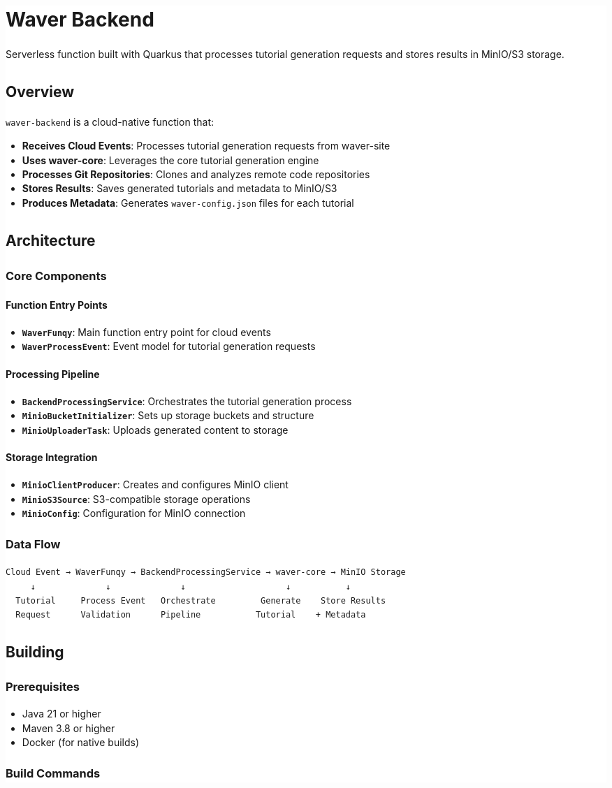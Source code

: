 # Waver Backend

Serverless function built with Quarkus that processes tutorial generation requests and stores results in MinIO/S3 storage.

## Overview

`waver-backend` is a cloud-native function that:
- **Receives Cloud Events**: Processes tutorial generation requests from waver-site
- **Uses waver-core**: Leverages the core tutorial generation engine
- **Processes Git Repositories**: Clones and analyzes remote code repositories
- **Stores Results**: Saves generated tutorials and metadata to MinIO/S3
- **Produces Metadata**: Generates `waver-config.json` files for each tutorial

## Architecture

### Core Components

#### Function Entry Points
- **`WaverFunqy`**: Main function entry point for cloud events
- **`WaverProcessEvent`**: Event model for tutorial generation requests

#### Processing Pipeline
- **`BackendProcessingService`**: Orchestrates the tutorial generation process
- **`MinioBucketInitializer`**: Sets up storage buckets and structure
- **`MinioUploaderTask`**: Uploads generated content to storage

#### Storage Integration
- **`MinioClientProducer`**: Creates and configures MinIO client
- **`MinioS3Source`**: S3-compatible storage operations
- **`MinioConfig`**: Configuration for MinIO connection

### Data Flow
```
Cloud Event → WaverFunqy → BackendProcessingService → waver-core → MinIO Storage
     ↓              ↓              ↓                    ↓           ↓
  Tutorial     Process Event   Orchestrate         Generate    Store Results
  Request      Validation      Pipeline           Tutorial    + Metadata
```

## Building

### Prerequisites
- Java 21 or higher
- Maven 3.8 or higher
- Docker (for native builds)

### Build Commands
